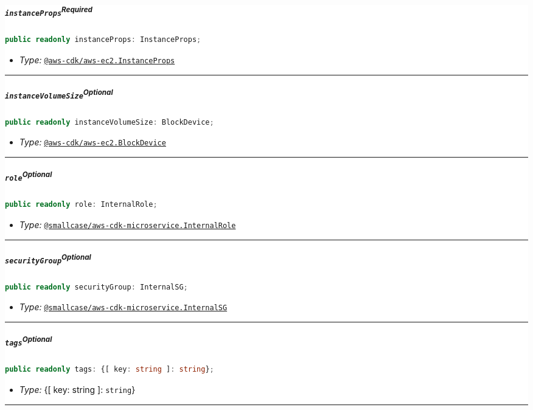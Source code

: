 
##### `instanceProps`<sup>Required</sup> <a name="@smallcase/aws-cdk-microservice.InstanceStackProps.property.instanceProps"></a>

```typescript
public readonly instanceProps: InstanceProps;
```

- *Type:* [`@aws-cdk/aws-ec2.InstanceProps`](#@aws-cdk/aws-ec2.InstanceProps)

---

##### `instanceVolumeSize`<sup>Optional</sup> <a name="@smallcase/aws-cdk-microservice.InstanceStackProps.property.instanceVolumeSize"></a>

```typescript
public readonly instanceVolumeSize: BlockDevice;
```

- *Type:* [`@aws-cdk/aws-ec2.BlockDevice`](#@aws-cdk/aws-ec2.BlockDevice)

---

##### `role`<sup>Optional</sup> <a name="@smallcase/aws-cdk-microservice.InstanceStackProps.property.role"></a>

```typescript
public readonly role: InternalRole;
```

- *Type:* [`@smallcase/aws-cdk-microservice.InternalRole`](#@smallcase/aws-cdk-microservice.InternalRole)

---

##### `securityGroup`<sup>Optional</sup> <a name="@smallcase/aws-cdk-microservice.InstanceStackProps.property.securityGroup"></a>

```typescript
public readonly securityGroup: InternalSG;
```

- *Type:* [`@smallcase/aws-cdk-microservice.InternalSG`](#@smallcase/aws-cdk-microservice.InternalSG)

---

##### `tags`<sup>Optional</sup> <a name="@smallcase/aws-cdk-microservice.InstanceStackProps.property.tags"></a>

```typescript
public readonly tags: {[ key: string ]: string};
```

- *Type:* {[ key: string ]: `string`}

---
